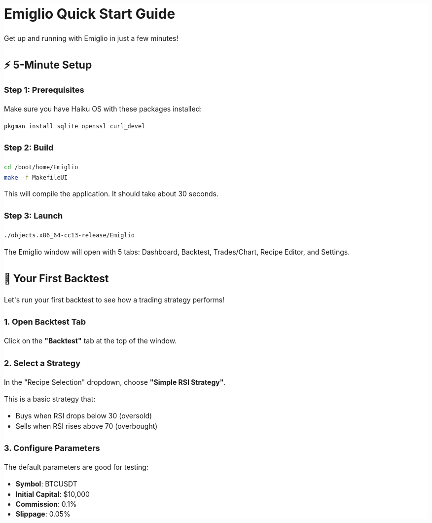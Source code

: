 # Emiglio Quick Start Guide

Get up and running with Emiglio in just a few minutes!

## ⚡ 5-Minute Setup

### Step 1: Prerequisites

Make sure you have Haiku OS with these packages installed:

```bash
pkgman install sqlite openssl curl_devel
```

### Step 2: Build

```bash
cd /boot/home/Emiglio
make -f MakefileUI
```

This will compile the application. It should take about 30 seconds.

### Step 3: Launch

```bash
./objects.x86_64-cc13-release/Emiglio
```

The Emiglio window will open with 5 tabs: Dashboard, Backtest, Trades/Chart, Recipe Editor, and Settings.

## 🎯 Your First Backtest

Let's run your first backtest to see how a trading strategy performs!

### 1. Open Backtest Tab

Click on the **"Backtest"** tab at the top of the window.

### 2. Select a Strategy

In the "Recipe Selection" dropdown, choose **"Simple RSI Strategy"**.

This is a basic strategy that:
- Buys when RSI drops below 30 (oversold)
- Sells when RSI rises above 70 (overbought)

### 3. Configure Parameters

The default parameters are good for testing:
- **Symbol**: BTCUSDT
- **Initial Capital**: $10,000
- **Commission**: 0.1%
- **Slippage**: 0.05%
